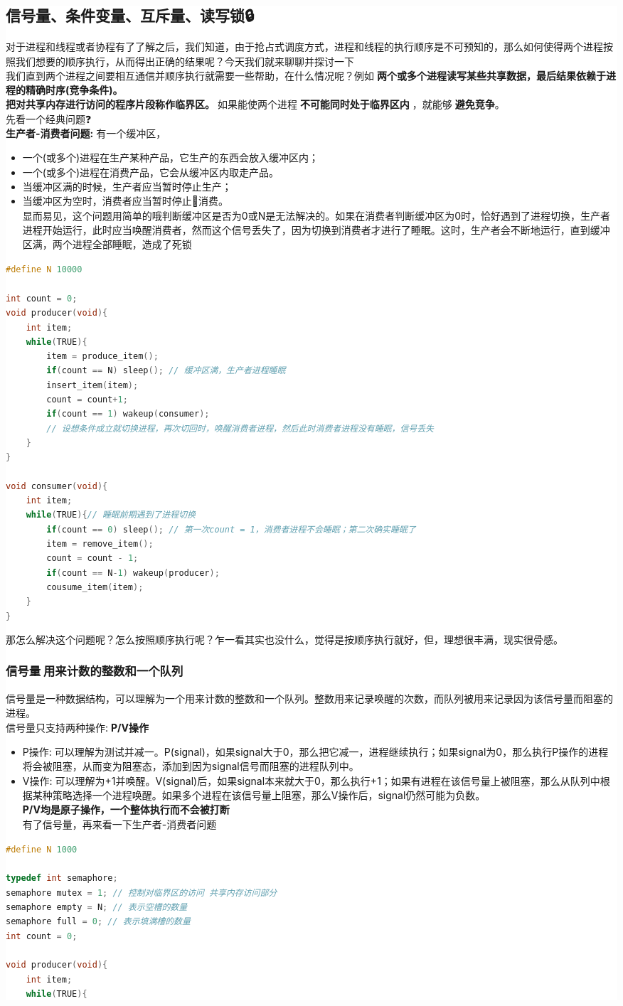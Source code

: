 ## 信号量、条件变量、互斥量、读写锁🔒
对于进程和线程或者协程有了了解之后，我们知道，由于抢占式调度方式，进程和线程的执行顺序是不可预知的，那么如何使得两个进程按照我们想要的顺序执行，从而得出正确的结果呢？今天我们就来聊聊并探讨一下<br>
我们直到两个进程之间要相互通信并顺序执行就需要一些帮助，在什么情况呢？例如 **两个或多个进程读写某些共享数据，最后结果依赖于进程的精确时序(竞争条件)。**<br>
**把对共享内存进行访问的程序片段称作临界区。** 如果能使两个进程 **不可能同时处于临界区内** ，就能够 **避免竞争**。<br>
先看一个经典问题❓ <br>
**生产者-消费者问题:** 有一个缓冲区，
* 一个(或多个)进程在生产某种产品，它生产的东西会放入缓冲区内；
* 一个(或多个)进程在消费产品，它会从缓冲区内取走产品。
* 当缓冲区满的时候，生产者应当暂时停止生产；
* 当缓冲区为空时，消费者应当暂时停止🤚消费。<br>
显而易见，这个问题用简单的哦判断缓冲区是否为0或N是无法解决的。如果在消费者判断缓冲区为0时，恰好遇到了进程切换，生产者进程开始运行，此时应当唤醒消费者，然而这个信号丢失了，因为切换到消费者才进行了睡眠。这时，生产者会不断地运行，直到缓冲区满，两个进程全部睡眠，造成了死锁
```c
#define N 10000

int count = 0;
void producer(void){
    int item;
    while(TRUE){
        item = produce_item();
        if(count == N) sleep(); // 缓冲区满，生产者进程睡眠
        insert_item(item);
        count = count+1;
        if(count == 1) wakeup(consumer); 
        // 设想条件成立就切换进程，再次切回时，唤醒消费者进程，然后此时消费者进程没有睡眠，信号丢失
    }
}

void consumer(void){
    int item;
    while(TRUE){// 睡眠前期遇到了进程切换
        if(count == 0) sleep(); // 第一次count = 1，消费者进程不会睡眠；第二次确实睡眠了
        item = remove_item();
        count = count - 1;
        if(count == N-1) wakeup(producer);
        cousume_item(item);
    }
}
```
那怎么解决这个问题呢？怎么按照顺序执行呢？乍一看其实也没什么，觉得是按顺序执行就好，但，理想很丰满，现实很骨感。<br>
### 信号量 用来计数的整数和一个队列
信号量是一种数据结构，可以理解为一个用来计数的整数和一个队列。整数用来记录唤醒的次数，而队列被用来记录因为该信号量而阻塞的进程。<br>
信号量只支持两种操作:  **P/V操作**<br>
* P操作: 可以理解为测试并减一。P(signal)，如果signal大于0，那么把它减一，进程继续执行；如果signal为0，那么执行P操作的进程将会被阻塞，从而变为阻塞态，添加到因为signal信号而阻塞的进程队列中。<br>
* V操作: 可以理解为+1并唤醒。V(signal)后，如果signal本来就大于0，那么执行+1；如果有进程在该信号量上被阻塞，那么从队列中根据某种策略选择一个进程唤醒。如果多个进程在该信号量上阻塞，那么V操作后，signal仍然可能为负数。<br>
**P/V均是原子操作，一个整体执行而不会被打断**<br>
有了信号量，再来看一下生产者-消费者问题
```c
#define N 1000

typedef int semaphore;
semaphore mutex = 1; // 控制对临界区的访问 共享内存访问部分
semaphore empty = N; // 表示空槽的数量
semaphore full = 0; // 表示填满槽的数量
int count = 0;

void producer(void){
    int item;
    while(TRUE){
```